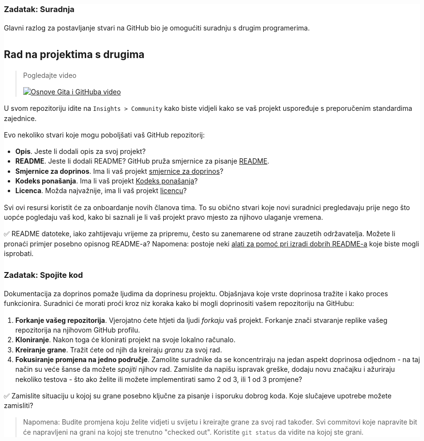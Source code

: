 ### Zadatak: Suradnja

Glavni razlog za postavljanje stvari na GitHub bio je omogućiti suradnju s drugim programerima.

## Rad na projektima s drugima

> Pogledajte video  
>  
> [![Osnove Gita i GitHuba video](https://img.youtube.com/vi/bFCM-PC3cu8/0.jpg)](https://www.youtube.com/watch?v=bFCM-PC3cu8)

U svom repozitoriju idite na `Insights > Community` kako biste vidjeli kako se vaš projekt uspoređuje s preporučenim standardima zajednice.

Evo nekoliko stvari koje mogu poboljšati vaš GitHub repozitorij:
- **Opis**. Jeste li dodali opis za svoj projekt?
- **README**. Jeste li dodali README? GitHub pruža smjernice za pisanje [README](https://docs.github.com/articles/about-readmes/?WT.mc_id=academic-77807-sagibbon).
- **Smjernice za doprinos**. Ima li vaš projekt [smjernice za doprinos](https://docs.github.com/articles/setting-guidelines-for-repository-contributors/?WT.mc_id=academic-77807-sagibbon)?
- **Kodeks ponašanja**. Ima li vaš projekt [Kodeks ponašanja](https://docs.github.com/articles/adding-a-code-of-conduct-to-your-project/)?
- **Licenca**. Možda najvažnije, ima li vaš projekt [licencu](https://docs.github.com/articles/adding-a-license-to-a-repository/)?

Svi ovi resursi koristit će za onboardanje novih članova tima. To su obično stvari koje novi suradnici pregledavaju prije nego što uopće pogledaju vaš kod, kako bi saznali je li vaš projekt pravo mjesto za njihovo ulaganje vremena.

✅ README datoteke, iako zahtijevaju vrijeme za pripremu, često su zanemarene od strane zauzetih održavatelja. Možete li pronaći primjer posebno opisnog README-a? Napomena: postoje neki [alati za pomoć pri izradi dobrih README-a](https://www.makeareadme.com/) koje biste mogli isprobati.

### Zadatak: Spojite kod

Dokumentacija za doprinos pomaže ljudima da doprinesu projektu. Objašnjava koje vrste doprinosa tražite i kako proces funkcionira. Suradnici će morati proći kroz niz koraka kako bi mogli doprinositi vašem repozitoriju na GitHubu:

1. **Forkanje vašeg repozitorija**. Vjerojatno ćete htjeti da ljudi _forkaju_ vaš projekt. Forkanje znači stvaranje replike vašeg repozitorija na njihovom GitHub profilu.
1. **Kloniranje**. Nakon toga će klonirati projekt na svoje lokalno računalo.
1. **Kreiranje grane**. Tražit ćete od njih da kreiraju _granu_ za svoj rad.
1. **Fokusiranje promjena na jedno područje**. Zamolite suradnike da se koncentriraju na jedan aspekt doprinosa odjednom - na taj način su veće šanse da možete _spojiti_ njihov rad. Zamislite da napišu ispravak greške, dodaju novu značajku i ažuriraju nekoliko testova - što ako želite ili možete implementirati samo 2 od 3, ili 1 od 3 promjene?

✅ Zamislite situaciju u kojoj su grane posebno ključne za pisanje i isporuku dobrog koda. Koje slučajeve upotrebe možete zamisliti?

> Napomena: Budite promjena koju želite vidjeti u svijetu i kreirajte grane za svoj rad također. Svi commitovi koje napravite bit će napravljeni na grani na kojoj ste trenutno "checked out". Koristite `git status` da vidite na kojoj ste grani.
